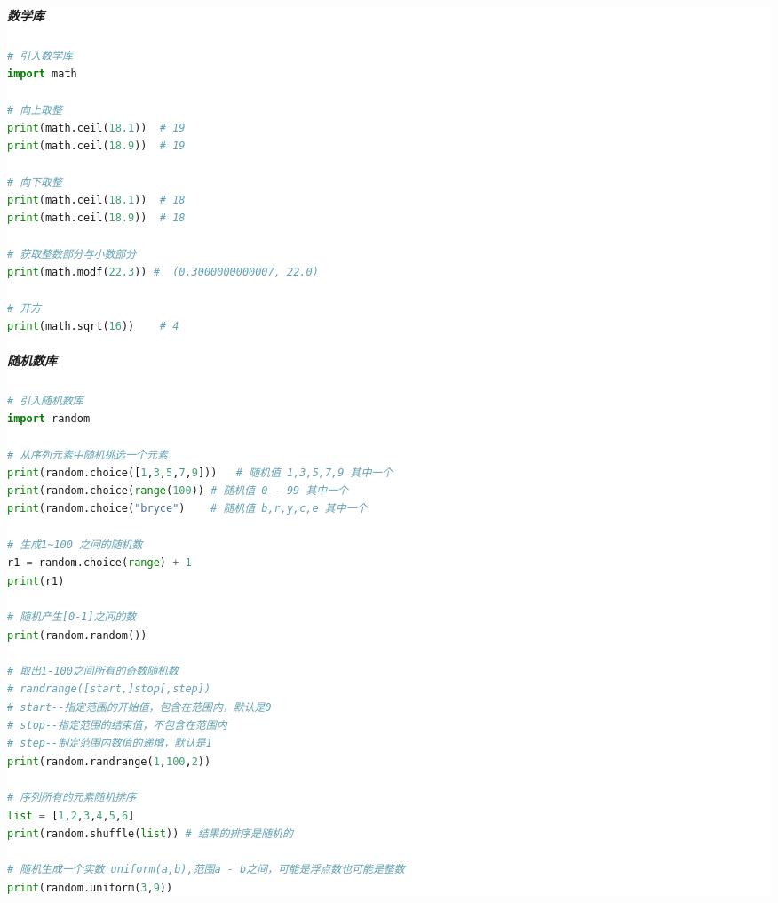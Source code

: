 ##### 数学库

```python
# 引入数学库
import math

# 向上取整
print(math.ceil(18.1))	# 19
print(math.ceil(18.9))  # 19

# 向下取整
print(math.ceil(18.1))	# 18
print(math.ceil(18.9))  # 18

# 获取整数部分与小数部分
print(math.modf(22.3)) #  (0.3000000000007, 22.0)

# 开方
print(math.sqrt(16)) 	# 4
```

##### 随机数库

```python
# 引入随机数库
import random

# 从序列元素中随机挑选一个元素
print(random.choice([1,3,5,7,9]))	# 随机值 1,3,5,7,9 其中一个
print(random.choice(range(100))	# 随机值 0 - 99 其中一个
print(random.choice("bryce")	# 随机值 b,r,y,c,e 其中一个

# 生成1~100 之间的随机数
r1 = random.choice(range) + 1 
print(r1)	

# 随机产生[0-1]之间的数
print(random.random())

# 取出1-100之间所有的奇数随机数
# randrange([start,]stop[,step])
# start--指定范围的开始值，包含在范围内，默认是0
# stop--指定范围的结束值，不包含在范围内
# step--制定范围内数值的递增，默认是1
print(random.randrange(1,100,2))

# 序列所有的元素随机排序
list = [1,2,3,4,5,6]
print(random.shuffle(list))	# 结果的排序是随机的

# 随机生成一个实数 uniform(a,b),范围a - b之间，可能是浮点数也可能是整数
print(random.uniform(3,9))	

```
